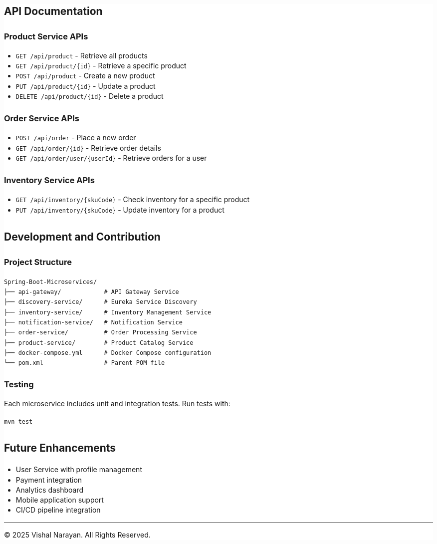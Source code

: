 ## API Documentation

### Product Service APIs
- `GET /api/product` - Retrieve all products
- `GET /api/product/{id}` - Retrieve a specific product
- `POST /api/product` - Create a new product
- `PUT /api/product/{id}` - Update a product
- `DELETE /api/product/{id}` - Delete a product

### Order Service APIs
- `POST /api/order` - Place a new order
- `GET /api/order/{id}` - Retrieve order details
- `GET /api/order/user/{userId}` - Retrieve orders for a user

### Inventory Service APIs
- `GET /api/inventory/{skuCode}` - Check inventory for a specific product
- `PUT /api/inventory/{skuCode}` - Update inventory for a product

## Development and Contribution

### Project Structure
```
Spring-Boot-Microservices/
├── api-gateway/            # API Gateway Service
├── discovery-service/      # Eureka Service Discovery
├── inventory-service/      # Inventory Management Service
├── notification-service/   # Notification Service
├── order-service/          # Order Processing Service
├── product-service/        # Product Catalog Service
├── docker-compose.yml      # Docker Compose configuration
└── pom.xml                 # Parent POM file
```

### Testing
Each microservice includes unit and integration tests. Run tests with:
```bash
mvn test
```

## Future Enhancements
- User Service with profile management
- Payment integration
- Analytics dashboard
- Mobile application support
- CI/CD pipeline integration

---

© 2025 Vishal Narayan. All Rights Reserved.
